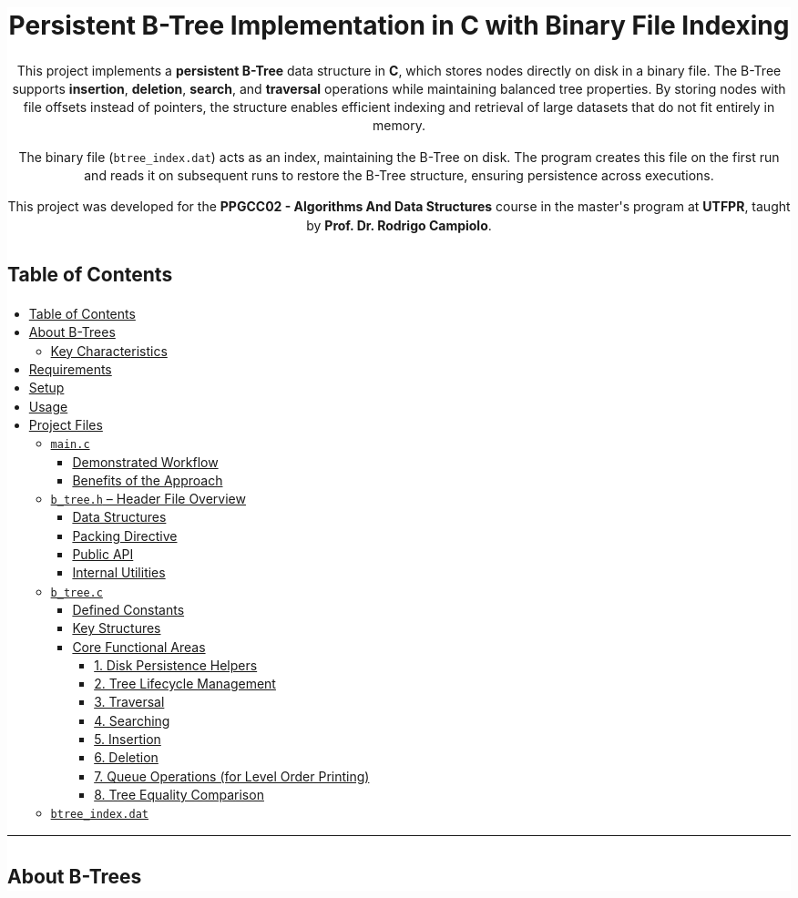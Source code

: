 
<div align="center">
  <h1>Persistent B-Tree Implementation in C with Binary File Indexing</h1>

This project implements a **persistent B-Tree** data structure in **C**, which stores nodes directly on disk in a binary file. The B-Tree supports **insertion**, **deletion**, **search**, and **traversal** operations while maintaining balanced tree properties. By storing nodes with file offsets instead of pointers, the structure enables efficient indexing and retrieval of large datasets that do not fit entirely in memory.

The binary file (`btree_index.dat`) acts as an index, maintaining the B-Tree on disk. The program creates this file on the first run and reads it on subsequent runs to restore the B-Tree structure, ensuring persistence across executions.

This project was developed for the **PPGCC02 - Algorithms And Data Structures** course in the master's program at **UTFPR**, taught by **Prof. Dr. Rodrigo Campiolo**.

</div>

## Table of Contents

- [Table of Contents](#table-of-contents)
- [About B-Trees](#about-b-trees)
  - [Key Characteristics](#key-characteristics)
- [Requirements](#requirements)
- [Setup](#setup)
- [Usage](#usage)
- [Project Files](#project-files)
  - [`main.c`](#mainc)
    - [Demonstrated Workflow](#demonstrated-workflow)
    - [Benefits of the Approach](#benefits-of-the-approach)
  - [`b_tree.h` – Header File Overview](#b_treeh--header-file-overview)
    - [Data Structures](#data-structures)
    - [Packing Directive](#packing-directive)
    - [Public API](#public-api)
    - [Internal Utilities](#internal-utilities)
  - [`b_tree.c`](#b_treec)
    - [Defined Constants](#defined-constants)
    - [Key Structures](#key-structures)
    - [Core Functional Areas](#core-functional-areas)
      - [1. Disk Persistence Helpers](#1-disk-persistence-helpers)
      - [2. Tree Lifecycle Management](#2-tree-lifecycle-management)
      - [3. Traversal](#3-traversal)
      - [4. Searching](#4-searching)
      - [5. Insertion](#5-insertion)
      - [6. Deletion](#6-deletion)
      - [7. Queue Operations (for Level Order Printing)](#7-queue-operations-for-level-order-printing)
      - [8. Tree Equality Comparison](#8-tree-equality-comparison)
  - [`btree_index.dat`](#btree_indexdat)

---

## About B-Trees
